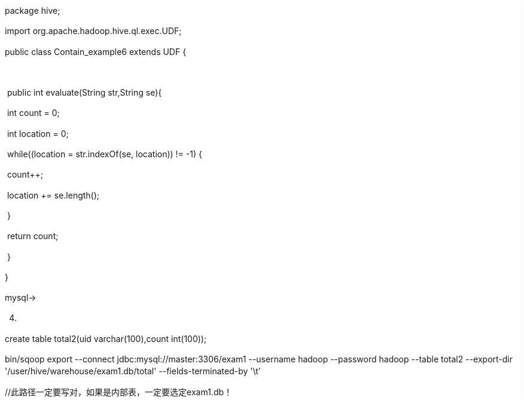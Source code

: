 package hive;

import org.apache.hadoop.hive.ql.exec.UDF;

public class Contain_example6 extends UDF {

​	

​	public int evaluate(String str,String se){

​		int count = 0;

​		int location = 0;

​		while((location = str.indexOf(se, location)) != -1) {

​			count++;

​			location += se.length();

​		}		

​		return count;

​	}	

}

mysql->

4.

create table total2(uid varchar(100),count int(100));

bin/sqoop export --connect jdbc:mysql://master:3306/exam1 --username hadoop --password hadoop --table total2 --export-dir '/user/hive/warehouse/exam1.db/total' --fields-terminated-by '\t'

//此路径一定要写对，如果是内部表，一定要选定exam1.db！